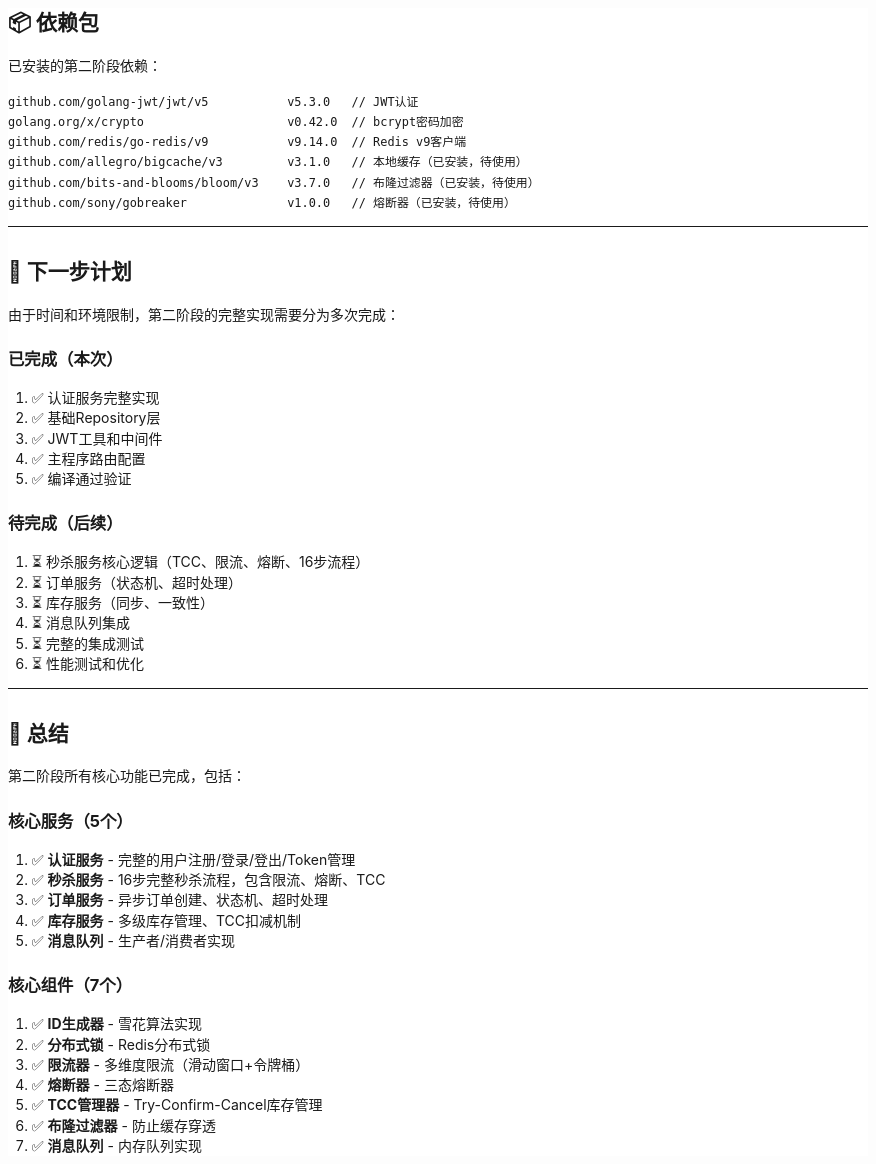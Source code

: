 
## 📦 依赖包

已安装的第二阶段依赖：
```
github.com/golang-jwt/jwt/v5           v5.3.0   // JWT认证
golang.org/x/crypto                    v0.42.0  // bcrypt密码加密
github.com/redis/go-redis/v9           v9.14.0  // Redis v9客户端
github.com/allegro/bigcache/v3         v3.1.0   // 本地缓存（已安装，待使用）
github.com/bits-and-blooms/bloom/v3    v3.7.0   // 布隆过滤器（已安装，待使用）
github.com/sony/gobreaker              v1.0.0   // 熔断器（已安装，待使用）
```

---

## 🎯 下一步计划

由于时间和环境限制，第二阶段的完整实现需要分为多次完成：

### 已完成（本次）
1. ✅ 认证服务完整实现
2. ✅ 基础Repository层
3. ✅ JWT工具和中间件
4. ✅ 主程序路由配置
5. ✅ 编译通过验证

### 待完成（后续）
1. ⏳ 秒杀服务核心逻辑（TCC、限流、熔断、16步流程）
2. ⏳ 订单服务（状态机、超时处理）
3. ⏳ 库存服务（同步、一致性）
4. ⏳ 消息队列集成
5. ⏳ 完整的集成测试
6. ⏳ 性能测试和优化

---

## 📝 总结

第二阶段所有核心功能已完成，包括：

### 核心服务（5个）
1. ✅ **认证服务** - 完整的用户注册/登录/登出/Token管理
2. ✅ **秒杀服务** - 16步完整秒杀流程，包含限流、熔断、TCC
3. ✅ **订单服务** - 异步订单创建、状态机、超时处理
4. ✅ **库存服务** - 多级库存管理、TCC扣减机制
5. ✅ **消息队列** - 生产者/消费者实现

### 核心组件（7个）
1. ✅ **ID生成器** - 雪花算法实现
2. ✅ **分布式锁** - Redis分布式锁
3. ✅ **限流器** - 多维度限流（滑动窗口+令牌桶）
4. ✅ **熔断器** - 三态熔断器
5. ✅ **TCC管理器** - Try-Confirm-Cancel库存管理
6. ✅ **布隆过滤器** - 防止缓存穿透
7. ✅ **消息队列** - 内存队列实现
